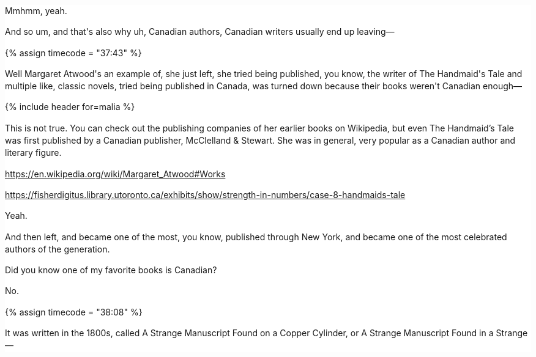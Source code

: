 </nick>
<james {% include timecode %}>

Mmhmm, yeah.

</james>
<nick {% include timecode %}>

And so um, and that's also why uh, Canadian authors, Canadian writers usually end up leaving—

</nick>
{% assign timecode = "37:43" %}
<james {% include timecode %}>

Well Margaret Atwood's an example of, she just left, she tried being published, you know, the writer of The Handmaid's Tale and multiple like, classic novels, tried being published in Canada, was turned down because their books weren't Canadian enough—

</james>
<comment span="3">
{% include header for=malia %}

This is not true. You can check out the publishing companies of her earlier books on Wikipedia, but even The Handmaid’s Tale was first published by a Canadian publisher, McClelland & Stewart. She was in general, very popular as a Canadian author and literary figure.

https://en.wikipedia.org/wiki/Margaret_Atwood#Works

https://fisherdigitus.library.utoronto.ca/exhibits/show/strength-in-numbers/case-8-handmaids-tale 

</comment>
<nick {% include timecode %}>

Yeah.

</nick>
<james {% include timecode %}>

And then left, and became one of the most, you know, published through New York, and became one of the most celebrated authors of the generation.

</james>
</compare>

<compare>
<nick {% include timecode %}>

Did you know one of my favorite books is Canadian?

</nick>
<james {% include timecode %}>

No.

</james>
{% assign timecode = "38:08" %}
<nick {% include timecode %}>

It was written in the 1800s, called A Strange Manuscript Found on a Copper Cylinder, or A Strange Manuscript Found in a Strange—
